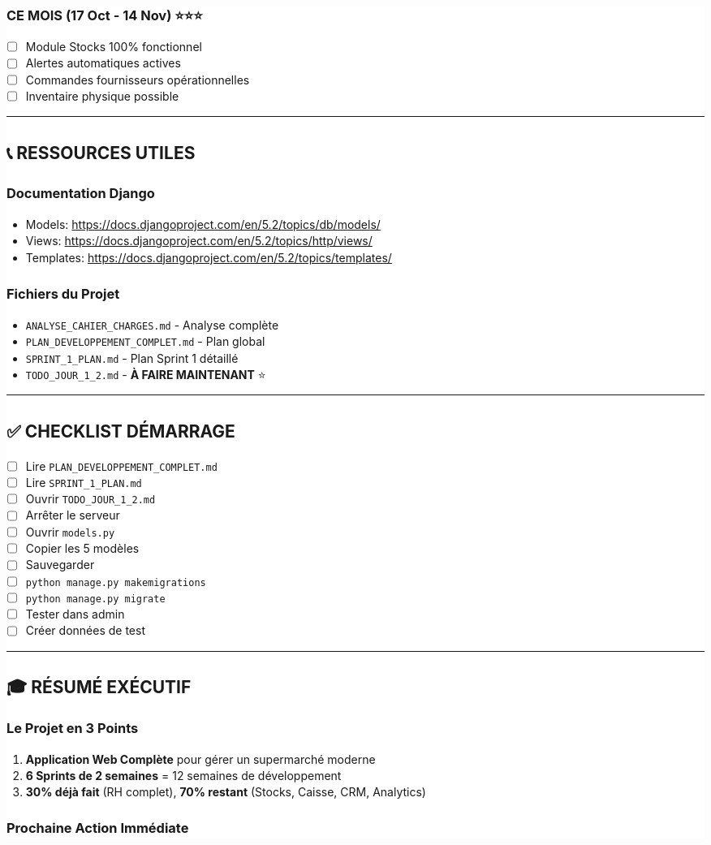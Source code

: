 ### CE MOIS (17 Oct - 14 Nov) ⭐⭐⭐
- [ ] Module Stocks 100% fonctionnel
- [ ] Alertes automatiques actives
- [ ] Commandes fournisseurs opérationnelles
- [ ] Inventaire physique possible

---

## 📞 RESSOURCES UTILES

### Documentation Django
- Models: https://docs.djangoproject.com/en/5.2/topics/db/models/
- Views: https://docs.djangoproject.com/en/5.2/topics/http/views/
- Templates: https://docs.djangoproject.com/en/5.2/topics/templates/

### Fichiers du Projet
- `ANALYSE_CAHIER_CHARGES.md` - Analyse complète
- `PLAN_DEVELOPPEMENT_COMPLET.md` - Plan global
- `SPRINT_1_PLAN.md` - Plan Sprint 1 détaillé
- `TODO_JOUR_1_2.md` - **À FAIRE MAINTENANT** ⭐

---

## ✅ CHECKLIST DÉMARRAGE

- [ ] Lire `PLAN_DEVELOPPEMENT_COMPLET.md`
- [ ] Lire `SPRINT_1_PLAN.md`
- [ ] Ouvrir `TODO_JOUR_1_2.md`
- [ ] Arrêter le serveur
- [ ] Ouvrir `models.py`
- [ ] Copier les 5 modèles
- [ ] Sauvegarder
- [ ] `python manage.py makemigrations`
- [ ] `python manage.py migrate`
- [ ] Tester dans admin
- [ ] Créer données de test

---

## 🎓 RÉSUMÉ EXÉCUTIF

### Le Projet en 3 Points

1. **Application Web Complète** pour gérer un supermarché moderne
2. **6 Sprints de 2 semaines** = 12 semaines de développement
3. **30% déjà fait** (RH complet), **70% restant** (Stocks, Caisse, CRM, Analytics)

### Prochaine Action Immédiate
